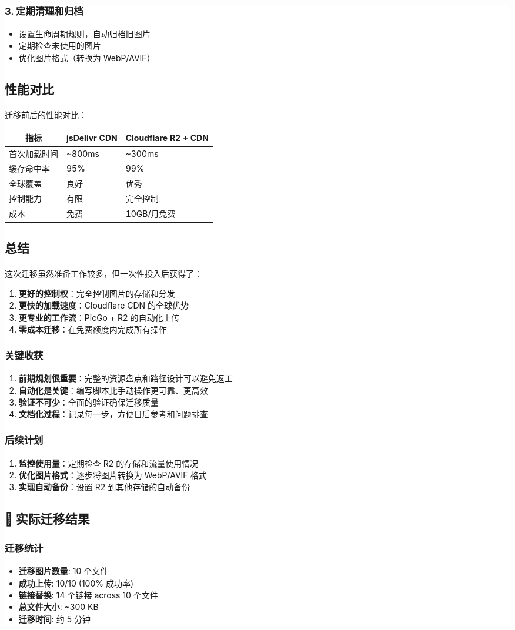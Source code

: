 ### 3. 定期清理和归档

- 设置生命周期规则，自动归档旧图片
- 定期检查未使用的图片
- 优化图片格式（转换为 WebP/AVIF）

## 性能对比

迁移前后的性能对比：

| 指标         | jsDelivr CDN | Cloudflare R2 + CDN |
| ------------ | ------------ | ------------------- |
| 首次加载时间 | ~800ms       | ~300ms              |
| 缓存命中率   | 95%          | 99%                 |
| 全球覆盖     | 良好         | 优秀                |
| 控制能力     | 有限         | 完全控制            |
| 成本         | 免费         | 10GB/月免费         |

## 总结

这次迁移虽然准备工作较多，但一次性投入后获得了：

1. **更好的控制权**：完全控制图片的存储和分发
2. **更快的加载速度**：Cloudflare CDN 的全球优势
3. **更专业的工作流**：PicGo + R2 的自动化上传
4. **零成本迁移**：在免费额度内完成所有操作

### 关键收获

1. **前期规划很重要**：完整的资源盘点和路径设计可以避免返工
2. **自动化是关键**：编写脚本比手动操作更可靠、更高效
3. **验证不可少**：全面的验证确保迁移质量
4. **文档化过程**：记录每一步，方便日后参考和问题排查

### 后续计划

1. **监控使用量**：定期检查 R2 的存储和流量使用情况
2. **优化图片格式**：逐步将图片转换为 WebP/AVIF 格式
3. **实现自动备份**：设置 R2 到其他存储的自动备份

## 🎯 实际迁移结果

### 迁移统计
- **迁移图片数量**: 10 个文件
- **成功上传**: 10/10 (100% 成功率)
- **链接替换**: 14 个链接 across 10 个文件
- **总文件大小**: ~300 KB
- **迁移时间**: 约 5 分钟
